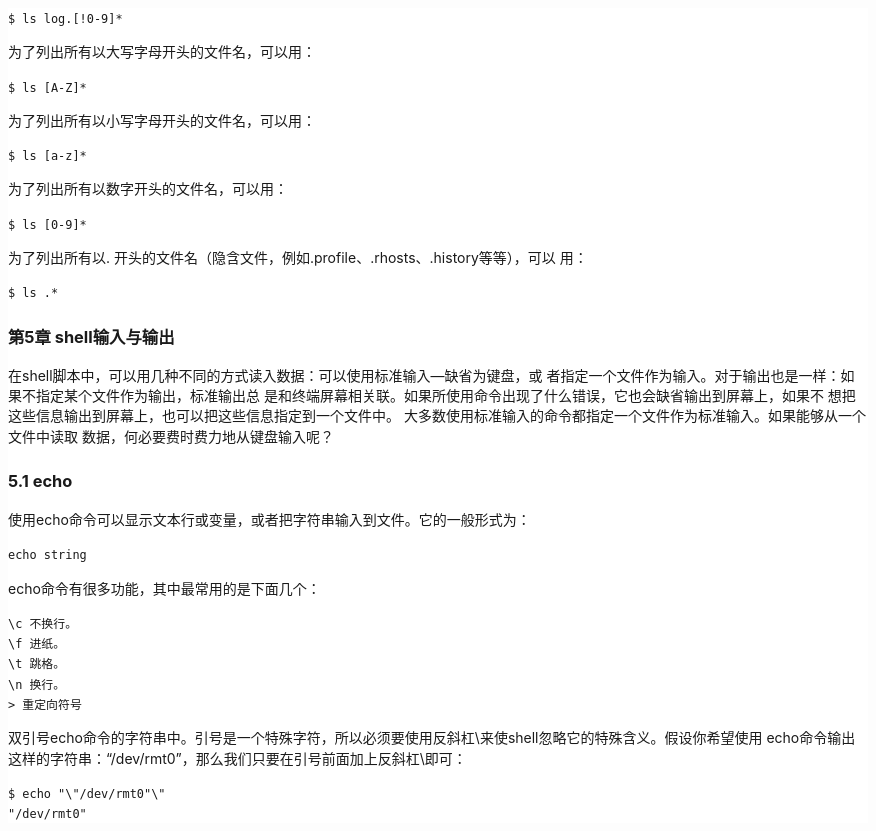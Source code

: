 ```
$ ls log.[!0-9]*
```

为了列出所有以大写字母开头的文件名，可以用：

```
$ ls [A-Z]*
```

为了列出所有以小写字母开头的文件名，可以用：

```
$ ls [a-z]*
```

为了列出所有以数字开头的文件名，可以用：

```
$ ls [0-9]*
```

为了列出所有以. 开头的文件名（隐含文件，例如.profile、.rhosts、.history等等），可以
用：

```
$ ls .*
```

### 第5章 shell输入与输出


  在shell脚本中，可以用几种不同的方式读入数据：可以使用标准输入—缺省为键盘，或
者指定一个文件作为输入。对于输出也是一样：如果不指定某个文件作为输出，标准输出总
是和终端屏幕相关联。如果所使用命令出现了什么错误，它也会缺省输出到屏幕上，如果不
想把这些信息输出到屏幕上，也可以把这些信息指定到一个文件中。
大多数使用标准输入的命令都指定一个文件作为标准输入。如果能够从一个文件中读取
数据，何必要费时费力地从键盘输入呢？

### 5.1 echo

使用echo命令可以显示文本行或变量，或者把字符串输入到文件。它的一般形式为：

```
echo string
```

echo命令有很多功能，其中最常用的是下面几个：

```
\c 不换行。
\f 进纸。
\t 跳格。
\n 换行。
> 重定向符号
```

双引号echo命令的字符串中。引号是一个特殊字符，所以必须要使用反斜杠\来使shell忽略它的特殊含义。假设你希望使用
echo命令输出这样的字符串：“/dev/rmt0”，那么我们只要在引号前面加上反斜杠\即可：

```
$ echo "\"/dev/rmt0"\"
"/dev/rmt0"
```
